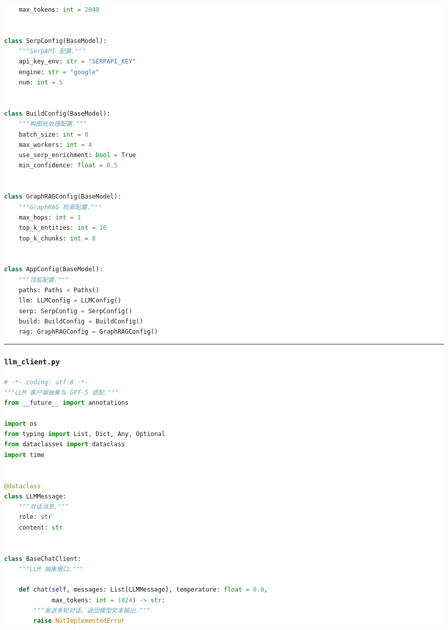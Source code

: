 ```python
    max_tokens: int = 2048


class SerpConfig(BaseModel):
    """SerpAPI 配置."""
    api_key_env: str = "SERPAPI_KEY"
    engine: str = "google"
    num: int = 5


class BuildConfig(BaseModel):
    """构图批处理配置."""
    batch_size: int = 8
    max_workers: int = 4
    use_serp_enrichment: bool = True
    min_confidence: float = 0.5


class GraphRAGConfig(BaseModel):
    """GraphRAG 检索配置."""
    max_hops: int = 1
    top_k_entities: int = 10
    top_k_chunks: int = 8


class AppConfig(BaseModel):
    """顶层配置."""
    paths: Paths = Paths()
    llm: LLMConfig = LLMConfig()
    serp: SerpConfig = SerpConfig()
    build: BuildConfig = BuildConfig()
    rag: GraphRAGConfig = GraphRAGConfig()
```

---

### `llm_client.py`

```python
# -*- coding: utf-8 -*-
"""LLM 客户端抽象与 GPT-5 适配."""
from __future__ import annotations

import os
from typing import List, Dict, Any, Optional
from dataclasses import dataclass
import time


@dataclass
class LLMMessage:
    """对话消息."""
    role: str
    content: str


class BaseChatClient:
    """LLM 抽象接口."""

    def chat(self, messages: List[LLMMessage], temperature: float = 0.0,
             max_tokens: int = 1024) -> str:
        """发送多轮对话，返回模型文本输出."""
        raise NotImplementedError

```